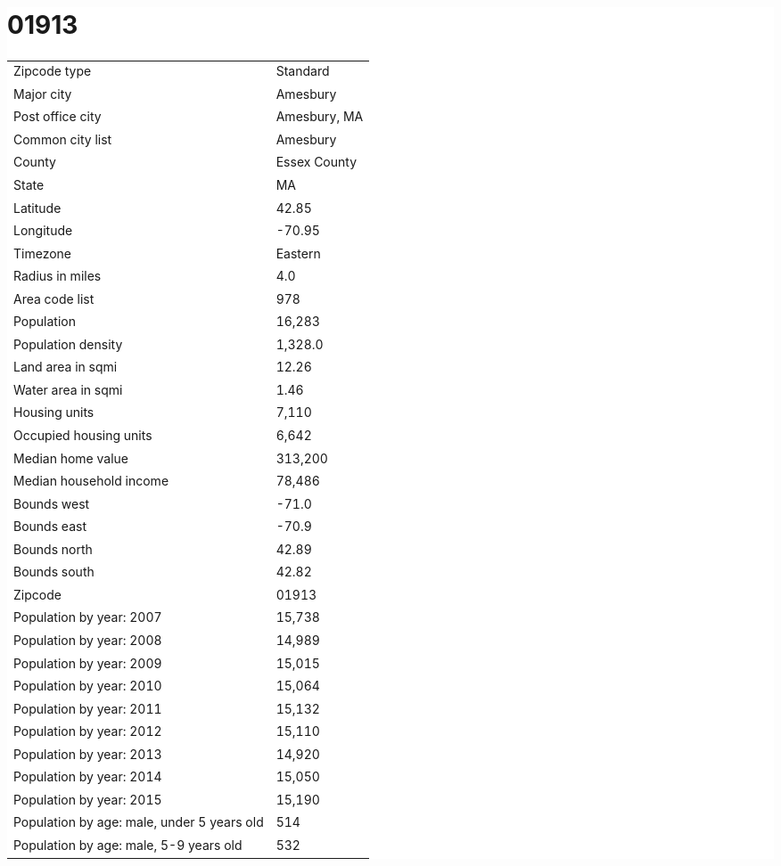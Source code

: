 01913
=====
|||
|--|--|
|Zipcode type|Standard|
|Major city|Amesbury|
|Post office city|Amesbury, MA|
|Common city list|Amesbury|
|County|Essex County|
|State|MA|
|Latitude|42.85|
|Longitude|-70.95|
|Timezone|Eastern|
|Radius in miles|4.0|
|Area code list|978|
|Population|16,283|
|Population density|1,328.0|
|Land area in sqmi|12.26|
|Water area in sqmi|1.46|
|Housing units|7,110|
|Occupied housing units|6,642|
|Median home value|313,200|
|Median household income|78,486|
|Bounds west|-71.0|
|Bounds east|-70.9|
|Bounds north|42.89|
|Bounds south|42.82|
|Zipcode|01913|
|Population by year: 2007|15,738|
|Population by year: 2008|14,989|
|Population by year: 2009|15,015|
|Population by year: 2010|15,064|
|Population by year: 2011|15,132|
|Population by year: 2012|15,110|
|Population by year: 2013|14,920|
|Population by year: 2014|15,050|
|Population by year: 2015|15,190|
|Population by age: male, under 5 years old|514|
|Population by age: male, 5-9 years old|532|